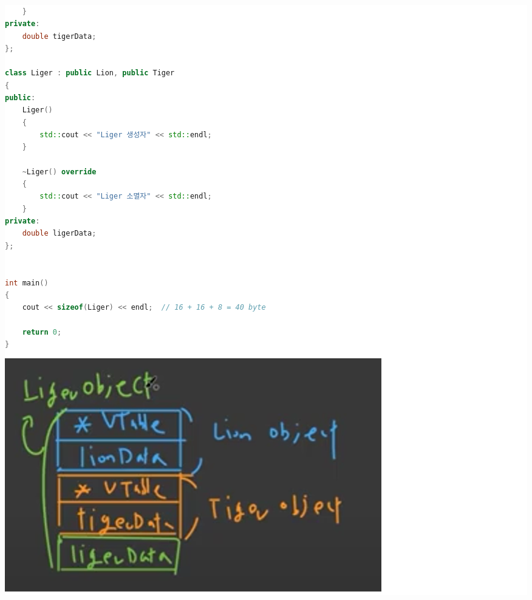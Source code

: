 ```c++
	}
private:
	double tigerData;
};

class Liger : public Lion, public Tiger
{
public:
	Liger()
	{
		std::cout << "Liger 생성자" << std::endl;
	}

	~Liger() override
	{
		std::cout << "Liger 소멸자" << std::endl;
	}
private:
	double ligerData;
};


int main()
{
	cout << sizeof(Liger) << endl;  // 16 + 16 + 8 = 40 byte

	return 0;
}

```



![image-20220515142818240](inheritance.assets/image-20220515142818240.png)
